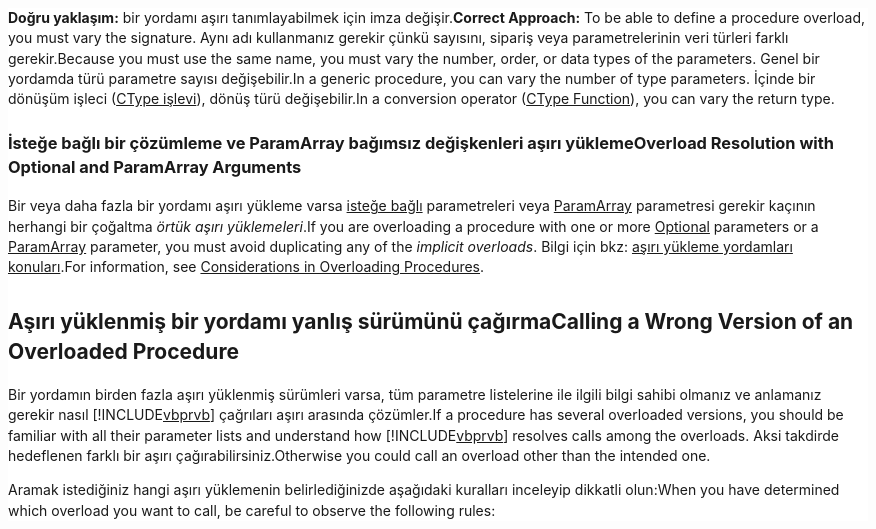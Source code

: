  <span data-ttu-id="dd679-150">**Doğru yaklaşım:** bir yordamı aşırı tanımlayabilmek için imza değişir.</span><span class="sxs-lookup"><span data-stu-id="dd679-150">**Correct Approach:** To be able to define a procedure overload, you must vary the signature.</span></span> <span data-ttu-id="dd679-151">Aynı adı kullanmanız gerekir çünkü sayısını, sipariş veya parametrelerinin veri türleri farklı gerekir.</span><span class="sxs-lookup"><span data-stu-id="dd679-151">Because you must use the same name, you must vary the number, order, or data types of the parameters.</span></span> <span data-ttu-id="dd679-152">Genel bir yordamda türü parametre sayısı değişebilir.</span><span class="sxs-lookup"><span data-stu-id="dd679-152">In a generic procedure, you can vary the number of type parameters.</span></span> <span data-ttu-id="dd679-153">İçinde bir dönüşüm işleci ([CType işlevi](../../../../visual-basic/language-reference/functions/ctype-function.md)), dönüş türü değişebilir.</span><span class="sxs-lookup"><span data-stu-id="dd679-153">In a conversion operator ([CType Function](../../../../visual-basic/language-reference/functions/ctype-function.md)), you can vary the return type.</span></span>  
  
### <a name="overload-resolution-with-optional-and-paramarray-arguments"></a><span data-ttu-id="dd679-154">İsteğe bağlı bir çözümleme ve ParamArray bağımsız değişkenleri aşırı yükleme</span><span class="sxs-lookup"><span data-stu-id="dd679-154">Overload Resolution with Optional and ParamArray Arguments</span></span>  
 <span data-ttu-id="dd679-155">Bir veya daha fazla bir yordamı aşırı yükleme varsa [isteğe bağlı](../../../../visual-basic/language-reference/modifiers/optional.md) parametreleri veya [ParamArray](../../../../visual-basic/language-reference/modifiers/paramarray.md) parametresi gerekir kaçının herhangi bir çoğaltma *örtük aşırı yüklemeleri*.</span><span class="sxs-lookup"><span data-stu-id="dd679-155">If you are overloading a procedure with one or more [Optional](../../../../visual-basic/language-reference/modifiers/optional.md) parameters or a [ParamArray](../../../../visual-basic/language-reference/modifiers/paramarray.md) parameter, you must avoid duplicating any of the *implicit overloads*.</span></span> <span data-ttu-id="dd679-156">Bilgi için bkz: [aşırı yükleme yordamları konuları](./considerations-in-overloading-procedures.md).</span><span class="sxs-lookup"><span data-stu-id="dd679-156">For information, see [Considerations in Overloading Procedures](./considerations-in-overloading-procedures.md).</span></span>  
  
## <a name="calling-a-wrong-version-of-an-overloaded-procedure"></a><span data-ttu-id="dd679-157">Aşırı yüklenmiş bir yordamı yanlış sürümünü çağırma</span><span class="sxs-lookup"><span data-stu-id="dd679-157">Calling a Wrong Version of an Overloaded Procedure</span></span>  
 <span data-ttu-id="dd679-158">Bir yordamın birden fazla aşırı yüklenmiş sürümleri varsa, tüm parametre listelerine ile ilgili bilgi sahibi olmanız ve anlamanız gerekir nasıl [!INCLUDE[vbprvb](~/includes/vbprvb-md.md)] çağrıları aşırı arasında çözümler.</span><span class="sxs-lookup"><span data-stu-id="dd679-158">If a procedure has several overloaded versions, you should be familiar with all their parameter lists and understand how [!INCLUDE[vbprvb](~/includes/vbprvb-md.md)] resolves calls among the overloads.</span></span> <span data-ttu-id="dd679-159">Aksi takdirde hedeflenen farklı bir aşırı çağırabilirsiniz.</span><span class="sxs-lookup"><span data-stu-id="dd679-159">Otherwise you could call an overload other than the intended one.</span></span>  
  
 <span data-ttu-id="dd679-160">Aramak istediğiniz hangi aşırı yüklemenin belirlediğinizde aşağıdaki kuralları inceleyip dikkatli olun:</span><span class="sxs-lookup"><span data-stu-id="dd679-160">When you have determined which overload you want to call, be careful to observe the following rules:</span></span>  
  